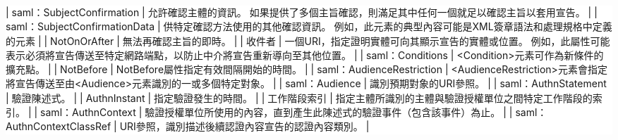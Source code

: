 | saml：SubjectConfirmation | 允許確認主體的資訊。 如果提供了多個主旨確認，則滿足其中任何一個就足以確認主旨以套用宣告。 |
| saml：SubjectConfirmationData | 供特定確認方法使用的其他確認資訊。 例如，此元素的典型內容可能是XML簽章語法和處理規格中定義的元素 |
| NotOnOrAfter | 無法再確認主旨的即時。 |
| 收件者 | 一個URI，指定證明實體可向其顯示宣告的實體或位置。 例如，此屬性可能表示必須將宣告傳送至特定網路端點，以防止中介將宣告重新導向至其他位置。 |
| saml：Conditions | &lt;Condition>元素可作為新條件的擴充點。 |
| NotBefore | NotBefore屬性指定有效間隔開始的時間。 |
| saml：AudienceRestriction | &lt;AudienceRestriction>元素會指定將宣告傳送至由&lt;Audience>元素識別的一或多個特定對象。 |
| saml：Audience | 識別預期對象的URI參照。 |
| saml：AuthnStatement | 驗證陳述式。 |
| AuthnInstant | 指定驗證發生的時間。 |
| 工作階段索引 | 指定主體所識別的主體與驗證授權單位之間特定工作階段的索引。 |
| saml：AuthnContext | 驗證授權單位所使用的內容，直到產生此陳述式的驗證事件（包含該事件）為止。 |
| saml：AuthnContextClassRef | URI參照，識別描述後續認證內容宣告的認證內容類別。 |
